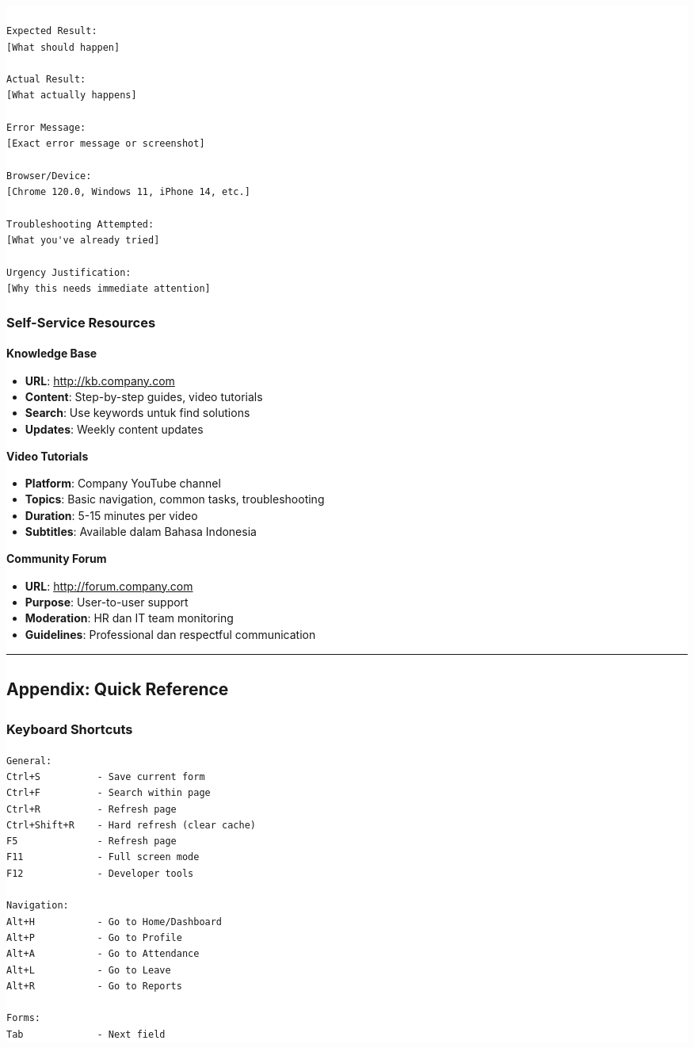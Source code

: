 ```

Expected Result:
[What should happen]

Actual Result:
[What actually happens]

Error Message:
[Exact error message or screenshot]

Browser/Device:
[Chrome 120.0, Windows 11, iPhone 14, etc.]

Troubleshooting Attempted:
[What you've already tried]

Urgency Justification:
[Why this needs immediate attention]
```

### Self-Service Resources

**Knowledge Base**
- **URL**: http://kb.company.com
- **Content**: Step-by-step guides, video tutorials
- **Search**: Use keywords untuk find solutions
- **Updates**: Weekly content updates

**Video Tutorials**
- **Platform**: Company YouTube channel
- **Topics**: Basic navigation, common tasks, troubleshooting
- **Duration**: 5-15 minutes per video
- **Subtitles**: Available dalam Bahasa Indonesia

**Community Forum**
- **URL**: http://forum.company.com
- **Purpose**: User-to-user support
- **Moderation**: HR dan IT team monitoring
- **Guidelines**: Professional dan respectful communication

---

## Appendix: Quick Reference

### Keyboard Shortcuts
```
General:
Ctrl+S          - Save current form
Ctrl+F          - Search within page
Ctrl+R          - Refresh page
Ctrl+Shift+R    - Hard refresh (clear cache)
F5              - Refresh page
F11             - Full screen mode
F12             - Developer tools

Navigation:
Alt+H           - Go to Home/Dashboard
Alt+P           - Go to Profile
Alt+A           - Go to Attendance
Alt+L           - Go to Leave
Alt+R           - Go to Reports

Forms:
Tab             - Next field
```
